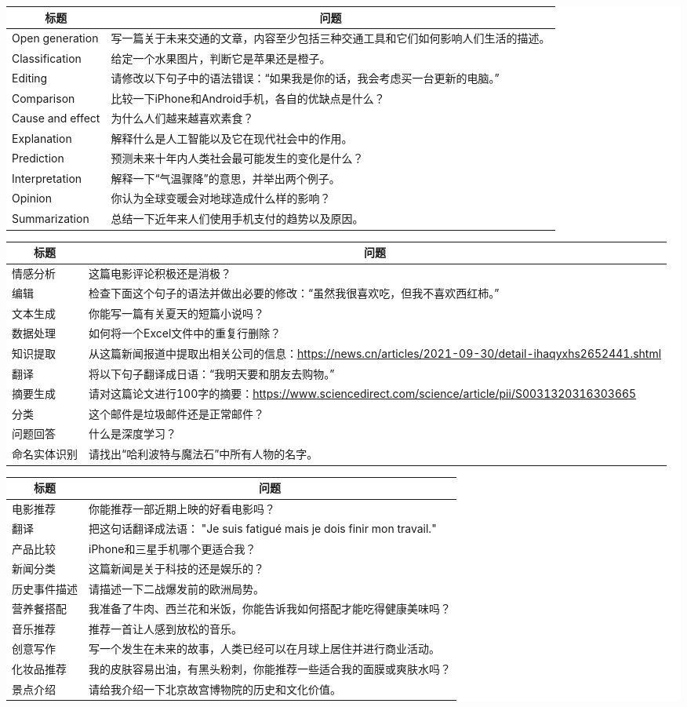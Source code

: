 | 标题 | 问题 |
| --- | --- |
| Open generation | 写一篇关于未来交通的文章，内容至少包括三种交通工具和它们如何影响人们生活的描述。|
| Classification | 给定一个水果图片，判断它是苹果还是橙子。|
| Editing | 请修改以下句子中的语法错误：“如果我是你的话，我会考虑买一台更新的电脑。”|
| Comparison | 比较一下iPhone和Android手机，各自的优缺点是什么？|
| Cause and effect | 为什么人们越来越喜欢素食？|
| Explanation | 解释什么是人工智能以及它在现代社会中的作用。|
| Prediction | 预测未来十年内人类社会最可能发生的变化是什么？|
| Interpretation | 解释一下“气温骤降”的意思，并举出两个例子。|
| Opinion | 你认为全球变暖会对地球造成什么样的影响？|
| Summarization | 总结一下近年来人们使用手机支付的趋势以及原因。|

|标题|问题|
|---|---|
|情感分析|这篇电影评论积极还是消极？|
|编辑|检查下面这个句子的语法并做出必要的修改：“虽然我很喜欢吃，但我不喜欢西红柿。”|
|文本生成|你能写一篇有关夏天的短篇小说吗？|
|数据处理|如何将一个Excel文件中的重复行删除？|
|知识提取|从这篇新闻报道中提取出相关公司的信息：https://news.cn/articles/2021-09-30/detail-ihaqyxhs2652441.shtml|
|翻译|将以下句子翻译成日语：“我明天要和朋友去购物。”|
|摘要生成|请对这篇论文进行100字的摘要：https://www.sciencedirect.com/science/article/pii/S0031320316303665|
|分类|这个邮件是垃圾邮件还是正常邮件？|
|问题回答|什么是深度学习？|
|命名实体识别|请找出“哈利波特与魔法石”中所有人物的名字。|

| 标题                                           | 问题                                                                                                                                         |
|------------------------------------------------|----------------------------------------------------------------------------------------------------------------------------------------------|
| 电影推荐                                       | 你能推荐一部近期上映的好看电影吗？                                                                                                          |
| 翻译                                           | 把这句话翻译成法语： "Je suis fatigué mais je dois finir mon travail."                                                                           |
| 产品比较                                       | iPhone和三星手机哪个更适合我？                                                                                                               |
| 新闻分类                                       | 这篇新闻是关于科技的还是娱乐的？                                                                                                            |
| 历史事件描述                                   | 请描述一下二战爆发前的欧洲局势。                                                                                                             |
| 营养餐搭配                                     | 我准备了牛肉、西兰花和米饭，你能告诉我如何搭配才能吃得健康美味吗？                                                                          |
| 音乐推荐                                       | 推荐一首让人感到放松的音乐。                                                                                                                 |
| 创意写作                                       | 写一个发生在未来的故事，人类已经可以在月球上居住并进行商业活动。                                                                             |
| 化妆品推荐                                     | 我的皮肤容易出油，有黑头粉刺，你能推荐一些适合我的面膜或爽肤水吗？                                                                          |
| 景点介绍                                       | 请给我介绍一下北京故宫博物院的历史和文化价值。                                                                                             |
